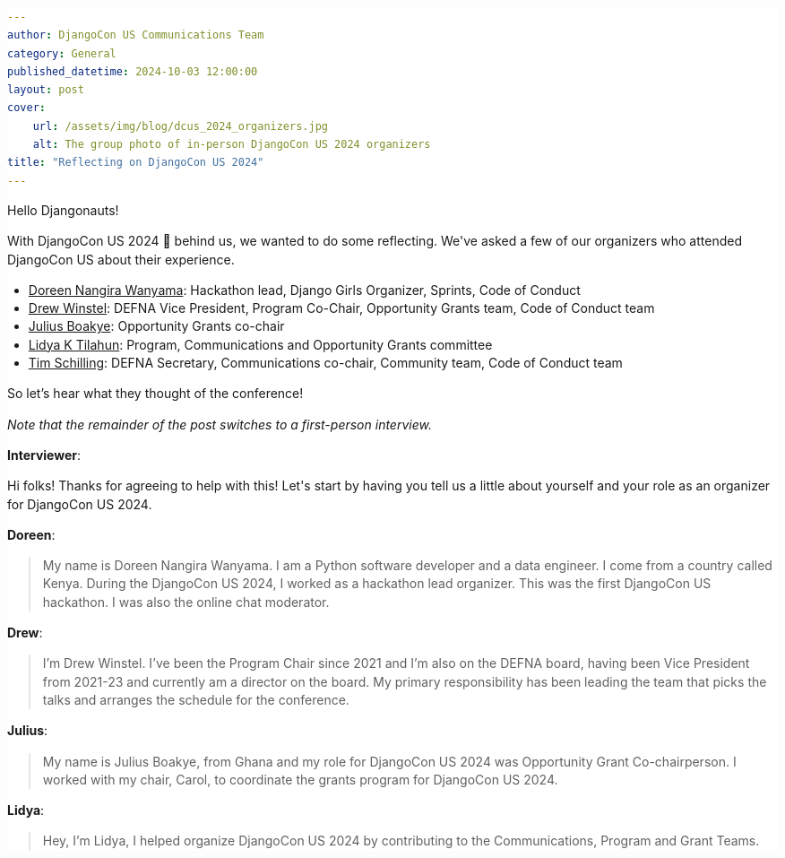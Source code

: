 ```yaml
---
author: DjangoCon US Communications Team
category: General
published_datetime: 2024-10-03 12:00:00
layout: post
cover:
    url: /assets/img/blog/dcus_2024_organizers.jpg
    alt: The group photo of in-person DjangoCon US 2024 organizers
title: "Reflecting on DjangoCon US 2024"
---
```


Hello Djangonauts!

With DjangoCon US 2024 🐂 behind us, we wanted to do some reflecting. We've asked a few of our organizers who attended DjangoCon US about their experience.

- [Doreen Nangira Wanyama](https://twitter.com/DoreenNangira): Hackathon lead, Django Girls Organizer, Sprints, Code of Conduct
- [Drew Winstel](https://winstel.dev/): DEFNA Vice President, Program Co-Chair, Opportunity Grants team, Code of Conduct team
- [Julius Boakye](https://boakye.pythonanywhere.com/): Opportunity Grants co-chair
- [Lidya K Tilahun](https://twitter.com/lidyaKef): Program, Communications and Opportunity Grants committee
- [Tim Schilling](https://www.better-simple.com/): DEFNA Secretary, Communications co-chair, Community team, Code of Conduct team

So let’s hear what they thought of the conference!

_Note that the remainder of the post switches to a first-person interview._

**Interviewer**:

Hi folks! Thanks for agreeing to help with this! Let's start by having you tell us a little about yourself and your role as an organizer for DjangoCon US 2024.

**Doreen**:

> My name is Doreen Nangira Wanyama. I am a Python software developer and a data engineer. I come from a country called Kenya. During the DjangoCon US 2024, I worked as a hackathon lead organizer. This was the first DjangoCon US hackathon. I was also the online chat moderator.

**Drew**:

> I’m Drew Winstel. I’ve been the Program Chair since 2021 and I’m also on the DEFNA board, having been Vice President from 2021-23 and currently am a director on the board. My primary responsibility has been leading the team that picks the talks and arranges the schedule for the conference.

**Julius**:

> My name is Julius Boakye, from Ghana and my role for DjangoCon US 2024 was Opportunity Grant Co-chairperson. I worked with my chair, Carol, to coordinate the grants program for DjangoCon US 2024.

**Lidya**:

> Hey, I’m Lidya, I helped organize DjangoCon US 2024 by contributing to the Communications, Program and Grant Teams.
